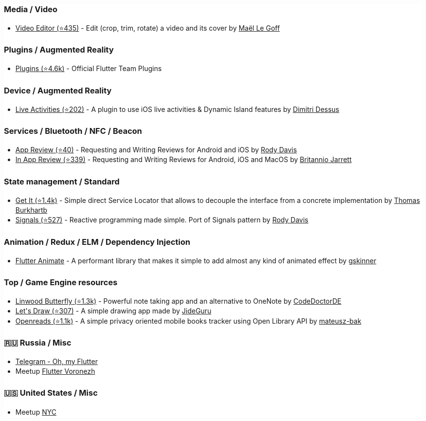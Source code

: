 ### Media / Video

*   [Video Editor (⭐435)](https://github.com/LeGoffMael/video_editor)  - Edit (crop, trim, rotate) a video and its cover by [Maël Le Goff](https://github.com/LeGoffMael)

### Plugins / Augmented Reality

*   [Plugins (⭐4.6k)](https://github.com/flutter/packages/tree/main/packages) - Official Flutter Team Plugins

### Device / Augmented Reality

*   [Live Activities (⭐202)](https://github.com/istornz/live_activities)  - A plugin to use iOS live activities & Dynamic Island features by [Dimitri Dessus](https://github.com/istornz)

### Services / Bluetooth / NFC / Beacon

*   [App Review (⭐40)](https://github.com/AppleEducate/app_review)  - Requesting and Writing Reviews for Android and iOS by [Rody Davis](https://rodydavis.com)
*   [In App Review (⭐339)](https://github.com/britannio/in_app_review)  - Requesting and Writing Reviews for Android, iOS and MacOS by [Britannio Jarrett](https://github.com/britannio)

### State management / Standard

*   [Get It (⭐1.4k)](https://github.com/fluttercommunity/get_it)  - Simple direct Service Locator that allows to decouple the interface from a concrete implementation by [Thomas Burkhartb](https://twitter.com/Thomasburkhartb)
*   [Signals (⭐527)](https://github.com/rodydavis/signals.dart)  - Reactive programming made simple. Port of Signals pattern by [Rody Davis](https://github.com/rodydavis)

### Animation / Redux / ELM / Dependency Injection

*   [Flutter Animate](https://pub.dev/packages/flutter_animate)  - A performant library that makes it simple to add almost any kind of animated effect by [gskinner](https://gskinner.com/)

### Top / Game Engine resources

*   [Linwood Butterfly (⭐1.3k)](https://github.com/LinwoodCloud/Butterfly)  - Powerful note taking app and an alternative to OneNote by [CodeDoctorDE](https://github.com/CodeDoctorDE)
*   [Let's Draw (⭐307)](https://github.com/JideGuru/flutter_drawing_board)  - A simple drawing app made by [JideGuru](https://github.com/JideGuru)
*   [Openreads (⭐1.1k)](https://github.com/mateusz-bak/openreads-android)  - A simple privacy oriented mobile books tracker using Open Library API by [mateusz-bak](https://github.com/mateusz-bak)

### 🇷🇺 Russia / Misc

*   [Telegram - Oh, my Flutter](https://t.me/ohmyflutter)
*   Meetup [Flutter Voronezh](https://www.meetup.com/flutter-voronezh/)

### 🇺🇸 United States / Misc

*   Meetup [NYC](https://www.meetup.com/flutter-nyc/)
